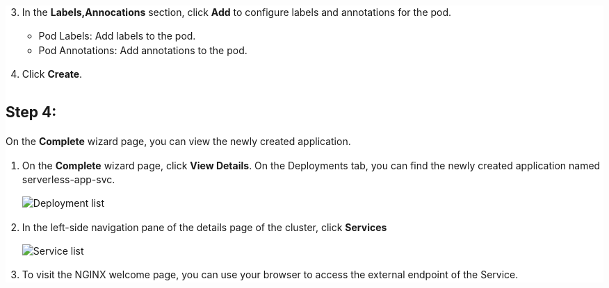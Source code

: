 3.  In the **Labels,Annocations** section, click **Add** to configure labels and annotations for the pod.

    -   Pod Labels: Add labels to the pod.
    -   Pod Annotations: Add annotations to the pod.
4.  Click **Create**.


## Step 4:

On the **Complete** wizard page, you can view the newly created application.

1.  On the **Complete** wizard page, click **View Details**. On the Deployments tab, you can find the newly created application named serverless-app-svc.

    ![Deployment list](https://static-aliyun-doc.oss-cn-hangzhou.aliyuncs.com/assets/img/en-US/1163182061/p10257.png)

2.  In the left-side navigation pane of the details page of the cluster, click **Services**

    ![Service list](https://static-aliyun-doc.oss-cn-hangzhou.aliyuncs.com/assets/img/en-US/1163182061/p10258.png)

3.  To visit the NGINX welcome page, you can use your browser to access the external endpoint of the Service.


